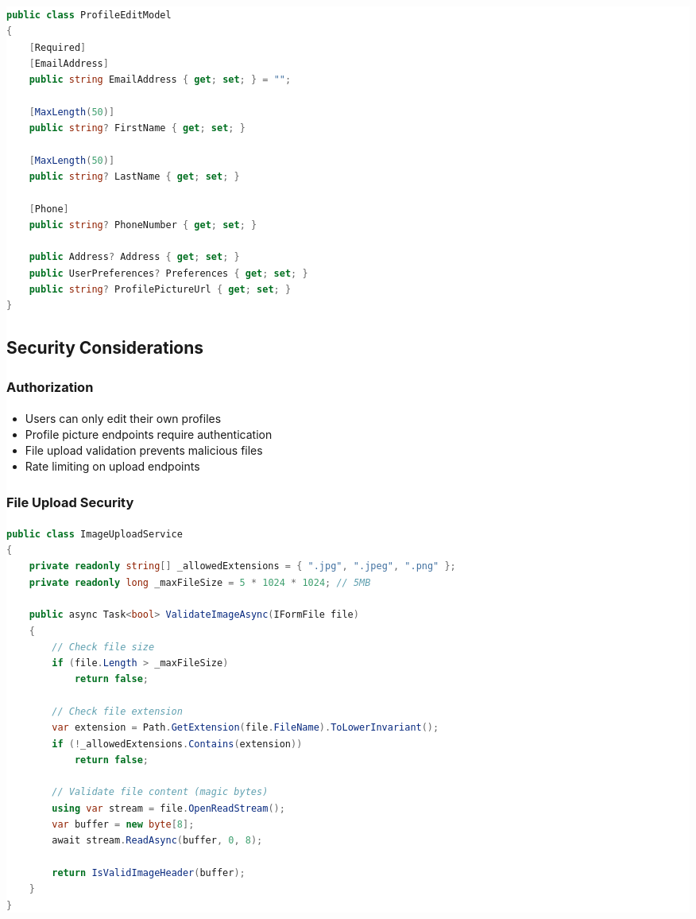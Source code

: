 ```csharp
public class ProfileEditModel
{
    [Required]
    [EmailAddress]
    public string EmailAddress { get; set; } = "";
    
    [MaxLength(50)]
    public string? FirstName { get; set; }
    
    [MaxLength(50)]
    public string? LastName { get; set; }
    
    [Phone]
    public string? PhoneNumber { get; set; }
    
    public Address? Address { get; set; }
    public UserPreferences? Preferences { get; set; }
    public string? ProfilePictureUrl { get; set; }
}
```

## Security Considerations

### Authorization

- Users can only edit their own profiles
- Profile picture endpoints require authentication
- File upload validation prevents malicious files
- Rate limiting on upload endpoints

### File Upload Security

```csharp
public class ImageUploadService
{
    private readonly string[] _allowedExtensions = { ".jpg", ".jpeg", ".png" };
    private readonly long _maxFileSize = 5 * 1024 * 1024; // 5MB
    
    public async Task<bool> ValidateImageAsync(IFormFile file)
    {
        // Check file size
        if (file.Length > _maxFileSize)
            return false;
            
        // Check file extension
        var extension = Path.GetExtension(file.FileName).ToLowerInvariant();
        if (!_allowedExtensions.Contains(extension))
            return false;
            
        // Validate file content (magic bytes)
        using var stream = file.OpenReadStream();
        var buffer = new byte[8];
        await stream.ReadAsync(buffer, 0, 8);
        
        return IsValidImageHeader(buffer);
    }
}
```
